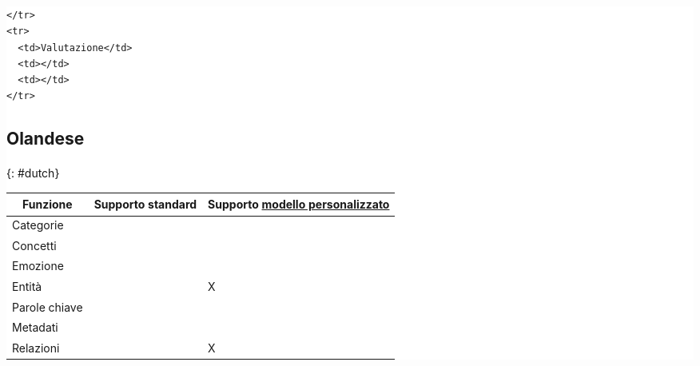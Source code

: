     </tr>
    <tr>
      <td>Valutazione</td>
      <td></td>
      <td></td>
    </tr>
  </tbody>
</table>


## Olandese
{: #dutch}

<table>
  <thead>
    <tr>
      <th>
        Funzione
      </th>
      <th>
        Supporto standard
      </th>
      <th>
        Supporto <a href="/docs/services/natural-language-understanding/customizing.html">modello personalizzato</a>
      </th>
    </tr>
  </thead>
  <tbody>
    <tr>
      <td>Categorie</td>
      <td></td>
      <td></td>
    </tr>
    <tr>
      <td>Concetti</td>
      <td></td>
      <td></td>
    </tr>
    <tr>
      <td>Emozione</td>
      <td></td>
      <td></td>
    </tr>
    <tr>
      <td>Entità</td>
      <td></td>
      <td>X</td>
    </tr>
    <tr>
      <td>Parole chiave</td>
      <td></td>
      <td></td>
    </tr>
    <tr>
      <td>Metadati</td>
      <td></td>
      <td></td>
    </tr>
    <tr>
      <td>Relazioni</td>
      <td></td>
      <td>X</td>
    </tr>